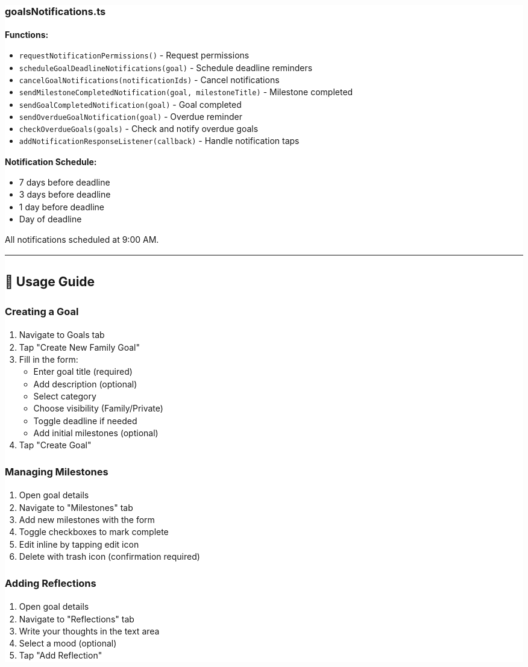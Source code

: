 ### goalsNotifications.ts

**Functions:**

- `requestNotificationPermissions()` - Request permissions
- `scheduleGoalDeadlineNotifications(goal)` - Schedule deadline reminders
- `cancelGoalNotifications(notificationIds)` - Cancel notifications
- `sendMilestoneCompletedNotification(goal, milestoneTitle)` - Milestone completed
- `sendGoalCompletedNotification(goal)` - Goal completed
- `sendOverdueGoalNotification(goal)` - Overdue reminder
- `checkOverdueGoals(goals)` - Check and notify overdue goals
- `addNotificationResponseListener(callback)` - Handle notification taps

**Notification Schedule:**

- 7 days before deadline
- 3 days before deadline
- 1 day before deadline
- Day of deadline

All notifications scheduled at 9:00 AM.

---

## 📖 Usage Guide

### Creating a Goal

1. Navigate to Goals tab
2. Tap "Create New Family Goal"
3. Fill in the form:
   - Enter goal title (required)
   - Add description (optional)
   - Select category
   - Choose visibility (Family/Private)
   - Toggle deadline if needed
   - Add initial milestones (optional)
4. Tap "Create Goal"

### Managing Milestones

1. Open goal details
2. Navigate to "Milestones" tab
3. Add new milestones with the form
4. Toggle checkboxes to mark complete
5. Edit inline by tapping edit icon
6. Delete with trash icon (confirmation required)

### Adding Reflections

1. Open goal details
2. Navigate to "Reflections" tab
3. Write your thoughts in the text area
4. Select a mood (optional)
5. Tap "Add Reflection"
